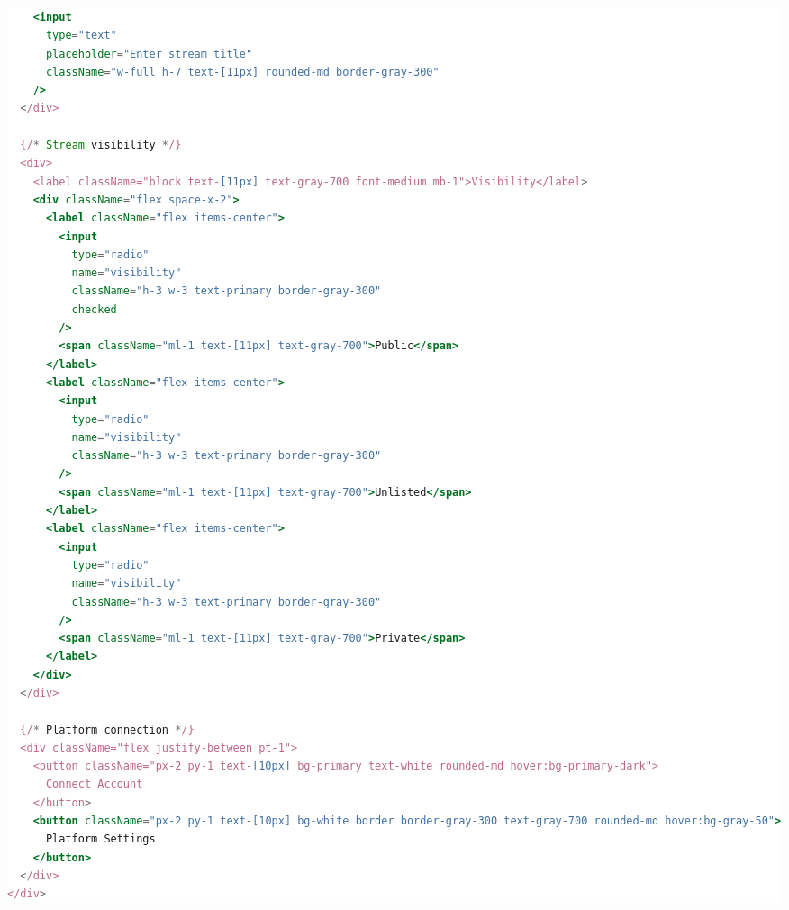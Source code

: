 ```jsx
    <input
      type="text"
      placeholder="Enter stream title"
      className="w-full h-7 text-[11px] rounded-md border-gray-300"
    />
  </div>
  
  {/* Stream visibility */}
  <div>
    <label className="block text-[11px] text-gray-700 font-medium mb-1">Visibility</label>
    <div className="flex space-x-2">
      <label className="flex items-center">
        <input
          type="radio"
          name="visibility"
          className="h-3 w-3 text-primary border-gray-300"
          checked
        />
        <span className="ml-1 text-[11px] text-gray-700">Public</span>
      </label>
      <label className="flex items-center">
        <input
          type="radio"
          name="visibility"
          className="h-3 w-3 text-primary border-gray-300"
        />
        <span className="ml-1 text-[11px] text-gray-700">Unlisted</span>
      </label>
      <label className="flex items-center">
        <input
          type="radio"
          name="visibility"
          className="h-3 w-3 text-primary border-gray-300"
        />
        <span className="ml-1 text-[11px] text-gray-700">Private</span>
      </label>
    </div>
  </div>
  
  {/* Platform connection */}
  <div className="flex justify-between pt-1">
    <button className="px-2 py-1 text-[10px] bg-primary text-white rounded-md hover:bg-primary-dark">
      Connect Account
    </button>
    <button className="px-2 py-1 text-[10px] bg-white border border-gray-300 text-gray-700 rounded-md hover:bg-gray-50">
      Platform Settings
    </button>
  </div>
</div>
```
